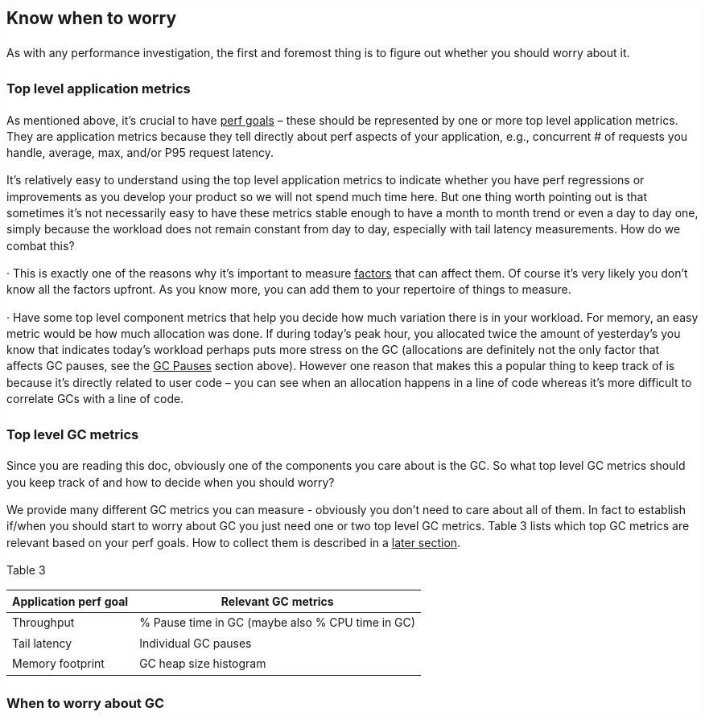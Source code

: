 ## **Know when to worry**

As with any performance investigation, the first and foremost thing is to figure out whether you should worry about it.

### **Top level application metrics**

As mentioned above, it’s crucial to have [perf goals](#Know-what-your-perf-goal-is) – these should be represented by one or more top level application metrics. They are application metrics because they tell directly about perf aspects of your application, e.g., concurrent # of requests you handle, average, max, and/or P95 request latency. 

It’s relatively easy to understand using the top level application metrics to indicate whether you have perf regressions or improvements as you develop your product so we will not spend much time here. But one thing worth pointing out is that sometimes it’s not necessarily easy to have these metrics stable enough to have a month to month trend or even a day to day one, simply because the workload does not remain constant from day to day, especially with tail latency measurements. How do we combat this? 

·    This is exactly one of the reasons why it’s important to measure [factors](#Measure-the-impact-of-factors-that-likely-affect-your-perf-metrics) that can affect them. Of course it’s very likely you don’t know all the factors upfront. As you know more, you can add them to your repertoire of things to measure. 

·    Have some top level component metrics that help you decide how much variation there is in your workload. For memory, an easy metric would be how much allocation was done. If during today’s peak hour, you allocated twice the amount of yesterday’s you know that indicates today’s workload perhaps puts more stress on the GC (allocations are definitely not the only factor that affects GC pauses, see the [GC Pauses](#Understanding-GC-pauses-ie-when-GCs-are-triggered-and-how-long-a-GC-lasts) section above). However one reason that makes this a popular thing to keep track of is because it’s directly related to user code – you can see when an allocation happens in a line of code whereas it’s more difficult to correlate GCs with a line of code.

### **Top level GC metrics**

Since you are reading this doc, obviously one of the components you care about is the GC. So what top level GC metrics should you keep track of and how to decide when you should worry?

We provide many different GC metrics you can measure - obviously you don’t need to care about all of them. In fact to establish if/when you should start to worry about GC you just need one or two top level GC metrics. Table 3 lists which top GC metrics are relevant based on your perf goals. How to collect them is described in a [later section](#How-to-collect-top-level-GC-metrics).

Table 3

| **Application perf goal** | **Relevant GC metrics**                           |
| ------------------------- | ------------------------------------------------- |
| Throughput                | %  Pause time in GC (maybe also % CPU time in GC) |
| Tail latency              | Individual GC pauses                              |
| Memory footprint         | GC  heap size histogram                           |

### **When to worry about GC**
